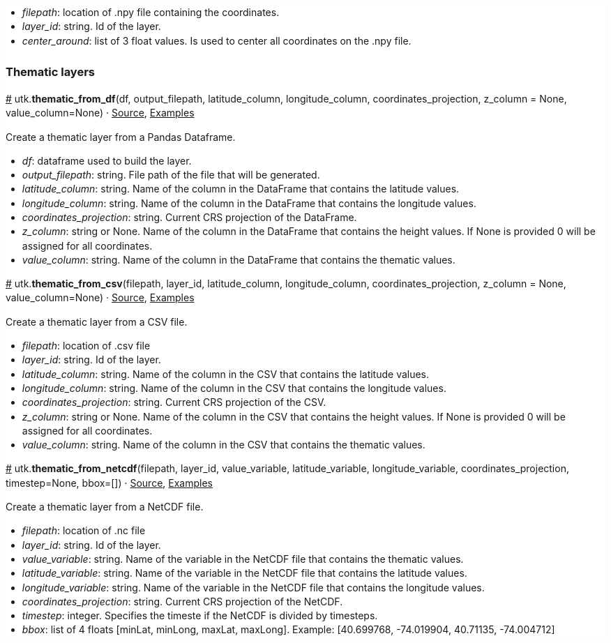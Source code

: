 - *filepath*: location of .npy file containing the coordinates.
- *layer_id*: string. Id of the layer.
- *center_around*: list of 3 float values. Is used to center all coordinates on the .npy file.

### Thematic layers

<a href="#thematic_df" name="thematic_df">#</a> utk.<b>thematic_from_df</b>(df, output_filepath, latitude_column, longitude_column, coordinates_projection, z_column = None, value_column=None) · [Source](https://github.com/urban-toolkit/utk/blob/master/src/utk/load_thematic.py), [Examples](https://github.com/urban-toolkit/utk/blob/master/src/utk/test_utk_api.ipynb)

Create a thematic layer from a Pandas Dataframe.

- *df*: dataframe used to build the layer.
- *output_filepath*: string. File path of the file that will be generated.
- *latitude_column*: string. Name of the column in the DataFrame that contains the latitude values.
- *longitude_column*: string. Name of the column in the DataFrame that contains the longitude values.
- *coordinates_projection*: string. Current CRS projection of the DataFrame.
- *z_column*: string or None. Name of the column in the DataFrame that contains the height values. If None is provided 0 will be assigned for all coordinates.
- *value_column*: string. Name of the column in the DataFrame that contains the thematic values.

<a href="#thematic_csv" name="thematic_csv">#</a> utk.<b>thematic_from_csv</b>(filepath, layer_id, latitude_column, longitude_column, coordinates_projection, z_column = None, value_column=None) · [Source](https://github.com/urban-toolkit/utk/blob/master/src/utk/load_thematic.py), [Examples](https://github.com/urban-toolkit/utk/blob/master/src/utk/test_utk_api.ipynb)

Create a thematic layer from a CSV file.

- *filepath*: location of .csv file
- *layer_id*: string. Id of the layer.
- *latitude_column*: string. Name of the column in the CSV that contains the latitude values.
- *longitude_column*: string. Name of the column in the CSV that contains the longitude values.
- *coordinates_projection*: string. Current CRS projection of the CSV.
- *z_column*: string or None. Name of the column in the CSV that contains the height values. If None is provided 0 will be assigned for all coordinates.
- *value_column*: string. Name of the column in the CSV that contains the thematic values.

<a href="#thematic_netcdf" name="thematic_netcdf">#</a> utk.<b>thematic_from_netcdf</b>(filepath, layer_id, value_variable, latitude_variable, longitude_variable, coordinates_projection, timestep=None, bbox=[]) · [Source](https://github.com/urban-toolkit/utk/blob/master/src/utk/load_thematic.py), [Examples](https://github.com/urban-toolkit/utk/blob/master/src/utk/test_utk_api.ipynb)

Create a thematic layer from a NetCDF file.

- *filepath*: location of .nc file
- *layer_id*: string. Id of the layer.
- *value_variable*: string. Name of the variable in the NetCDF file that contains the thematic values.
- *latitude_variable*: string. Name of the variable in the NetCDF file that contains the latitude values.
- *longitude_variable*: string. Name of the variable in the NetCDF file that contains the longitude values.
- *coordinates_projection*: string. Current CRS projection of the NetCDF.
- *timestep*: integer. Specifies the timeste if the NetCDF is divided by timesteps.
- *bbox*: list of 4 floats \[minLat, minLong, maxLat, maxLong\]. Example: [40.699768, -74.019904, 40.71135, -74.004712] 

